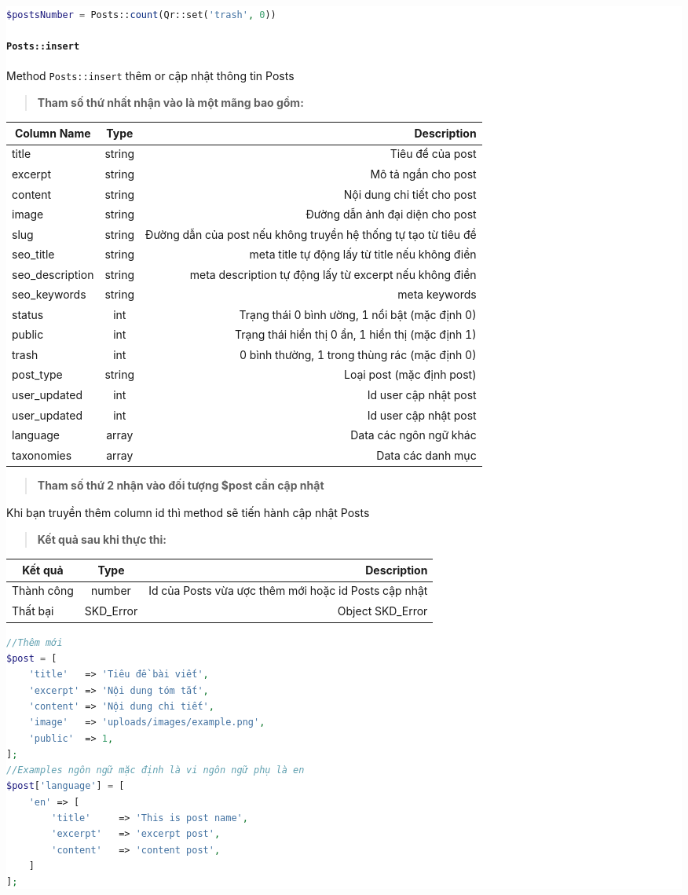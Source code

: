 ```php
$postsNumber = Posts::count(Qr::set('trash', 0))
```

#### <code>Posts::insert</code>
Method <code>Posts::insert</code> thêm or cập nhật thông tin Posts
> **Tham số thứ nhất nhận vào là một mãng bao gồm:**

| Column Name     |  Type  |                                                    Description |
|-----------------|:------:|---------------------------------------------------------------:|
| title           | string |                                               Tiêu để của post |
| excerpt         | string |                                            Mô tả ngắn cho post |
| content         | string |                                     Nội dung chi tiết cho post |
| image           | string |                                Đường dẫn ảnh đại diện cho post |
| slug            | string | Đường dẫn của post nếu không truyền hệ thống tự tạo từ tiêu đề |
| seo_title       | string |                 meta title tự động lấy từ title nếu không điền |
| seo_description | string |         meta description tự động lấy từ excerpt nếu không điền |
| seo_keywords    | string |                                                  meta keywords |
| status          |  int   |                 Trạng thái 0 bình ường, 1 nổi bật (mặc định 0) |
| public          |  int   |              Trạng thái hiển thị 0 ẩn, 1 hiển thị (mặc định 1) |
| trash           |  int   |                  0 bình thường, 1 trong thùng rác (mặc định 0) |
| post_type       | string |                                      Loại post (mặc định post) |
| user_updated    |  int   |                                          Id user cập nhật post |
| user_updated    |  int   |                                          Id user cập nhật post |
| language        | array  |                                         Data các ngôn ngữ khác |
| taxonomies      | array  |                                              Data các danh mục |

> **Tham số thứ 2 nhận vào đối tượng $post cần cập nhật**

Khi bạn truyền thêm column id thì method sẽ tiến hành cập nhật Posts
> **Kết quả sau khi thực thi:**

| Kết quả     |   Type    |                                        Description |
|-------------|:---------:|---------------------------------------------------:|
| Thành công  |  number   | Id của Posts vừa ược thêm mới hoặc id Posts cập nhật |
| Thất bại    | SKD_Error |                                 Object SKD_Error   |

```php
//Thêm mới
$post = [
    'title'   => 'Tiêu đề bài viết',
    'excerpt' => 'Nội dung tóm tắt',
    'content' => 'Nội dung chi tiết',
    'image'   => 'uploads/images/example.png',
    'public'  => 1,
];
//Examples ngôn ngữ mặc định là vi ngôn ngữ phụ là en
$post['language'] = [
    'en' => [
        'title' 	=> 'This is post name',
        'excerpt' 	=> 'excerpt post',
        'content' 	=> 'content post',
    ]   
];
```